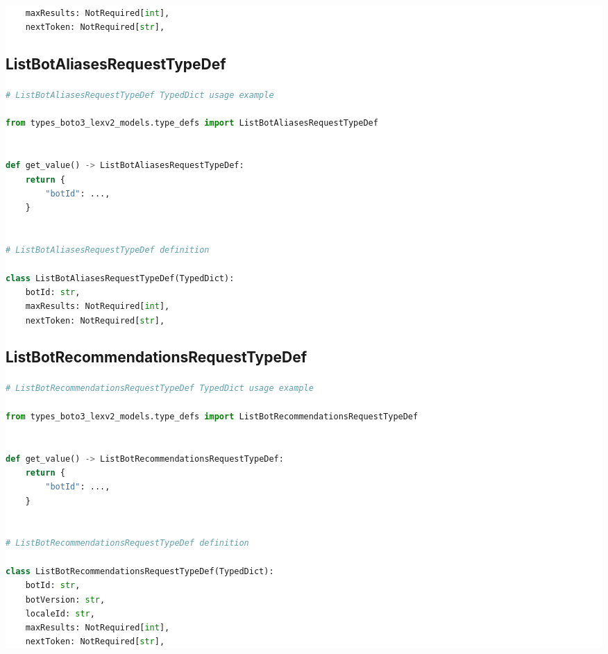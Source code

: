 ```python
    maxResults: NotRequired[int],
    nextToken: NotRequired[str],
```


## ListBotAliasesRequestTypeDef

```python
# ListBotAliasesRequestTypeDef TypedDict usage example

from types_boto3_lexv2_models.type_defs import ListBotAliasesRequestTypeDef


def get_value() -> ListBotAliasesRequestTypeDef:
    return {
        "botId": ...,
    }


# ListBotAliasesRequestTypeDef definition

class ListBotAliasesRequestTypeDef(TypedDict):
    botId: str,
    maxResults: NotRequired[int],
    nextToken: NotRequired[str],
```


## ListBotRecommendationsRequestTypeDef

```python
# ListBotRecommendationsRequestTypeDef TypedDict usage example

from types_boto3_lexv2_models.type_defs import ListBotRecommendationsRequestTypeDef


def get_value() -> ListBotRecommendationsRequestTypeDef:
    return {
        "botId": ...,
    }


# ListBotRecommendationsRequestTypeDef definition

class ListBotRecommendationsRequestTypeDef(TypedDict):
    botId: str,
    botVersion: str,
    localeId: str,
    maxResults: NotRequired[int],
    nextToken: NotRequired[str],
```
